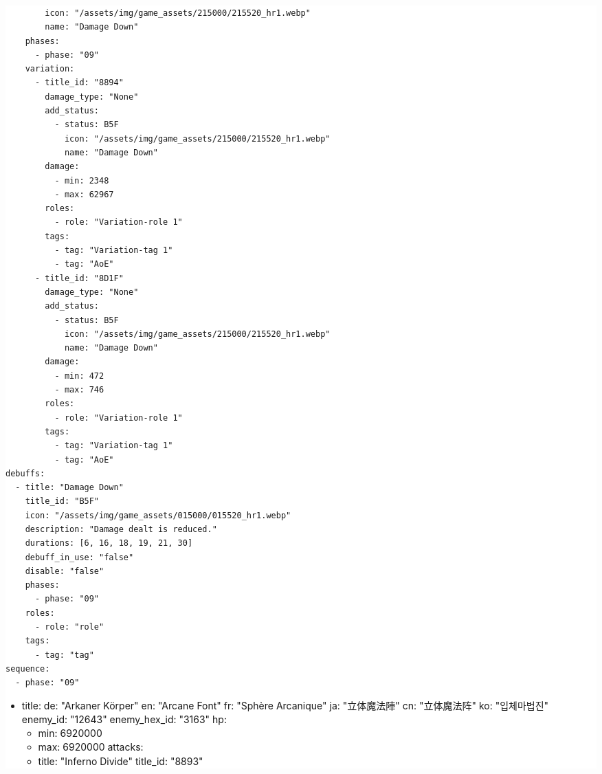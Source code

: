             icon: "/assets/img/game_assets/215000/215520_hr1.webp"
            name: "Damage Down"
        phases:
          - phase: "09"
        variation:
          - title_id: "8894"
            damage_type: "None"
            add_status:
              - status: B5F
                icon: "/assets/img/game_assets/215000/215520_hr1.webp"
                name: "Damage Down"
            damage:
              - min: 2348
              - max: 62967
            roles:
              - role: "Variation-role 1"
            tags:
              - tag: "Variation-tag 1"
              - tag: "AoE"
          - title_id: "8D1F"
            damage_type: "None"
            add_status:
              - status: B5F
                icon: "/assets/img/game_assets/215000/215520_hr1.webp"
                name: "Damage Down"
            damage:
              - min: 472
              - max: 746
            roles:
              - role: "Variation-role 1"
            tags:
              - tag: "Variation-tag 1"
              - tag: "AoE"
    debuffs:
      - title: "Damage Down"
        title_id: "B5F"
        icon: "/assets/img/game_assets/015000/015520_hr1.webp"
        description: "Damage dealt is reduced."
        durations: [6, 16, 18, 19, 21, 30]
        debuff_in_use: "false"
        disable: "false"
        phases:
          - phase: "09"
        roles:
          - role: "role"
        tags:
          - tag: "tag"
    sequence:
      - phase: "09"
  - title:
      de: "Arkaner Körper"
      en: "Arcane Font"
      fr: "Sphère Arcanique"
      ja: "立体魔法陣"
      cn: "立体魔法阵"
      ko: "입체마법진"
    enemy_id: "12643"
    enemy_hex_id: "3163"
    hp:
      - min: 6920000
      - max: 6920000
    attacks:
      - title: "Inferno Divide"
        title_id: "8893"